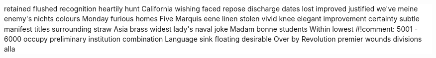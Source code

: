 retained
flushed
recognition
heartily
hunt
California
wishing
faced
repose
discharge
dates
lost
improved
justified
we've
meine
enemy's
nichts
colours
Monday
furious
homes
Five
Marquis
eene
linen
stolen
vivid
knee
elegant
improvement
certainty
subtle
manifest
titles
surrounding
straw
Asia
brass
widest
lady's
naval
joke
Madam
bonne
students
Within
lowest
#!comment: 5001 - 6000
occupy
preliminary
institution
combination
Language
sink
floating
desirable
Over
by
Revolution
premier
wounds
divisions
alla